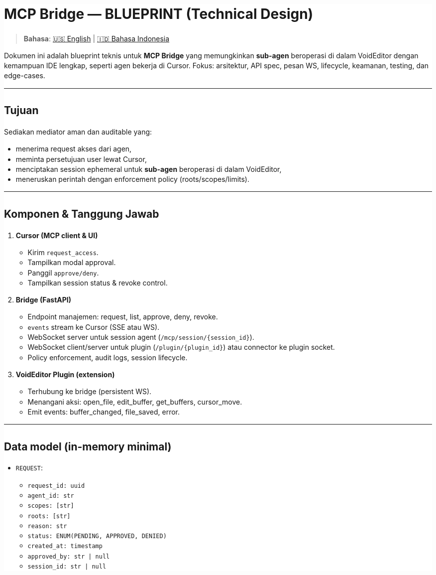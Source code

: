 # MCP Bridge — BLUEPRINT (Technical Design)

> **Bahasa**: [🇺🇸 English](../BLUEPRINT.md) | [🇮🇩 Bahasa Indonesia](BLUEPRINT.md)

Dokumen ini adalah blueprint teknis untuk **MCP Bridge** yang memungkinkan **sub-agen** beroperasi di dalam VoidEditor dengan kemampuan IDE lengkap, seperti agen bekerja di Cursor. Fokus: arsitektur, API spec, pesan WS, lifecycle, keamanan, testing, dan edge-cases.

---

## Tujuan

Sediakan mediator aman dan auditable yang:

- menerima request akses dari agen,
- meminta persetujuan user lewat Cursor,
- menciptakan session ephemeral untuk **sub-agen** beroperasi di dalam VoidEditor,
- meneruskan perintah dengan enforcement policy (roots/scopes/limits).

---

## Komponen & Tanggung Jawab

1. **Cursor (MCP client & UI)**

   - Kirim `request_access`.
   - Tampilkan modal approval.
   - Panggil `approve/deny`.
   - Tampilkan session status & revoke control.

2. **Bridge (FastAPI)**

   - Endpoint manajemen: request, list, approve, deny, revoke.
   - `events` stream ke Cursor (SSE atau WS).
   - WebSocket server untuk session agent (`/mcp/session/{session_id}`).
   - WebSocket client/server untuk plugin (`/plugin/{plugin_id}`) atau connector ke plugin socket.
   - Policy enforcement, audit logs, session lifecycle.

3. **VoidEditor Plugin (extension)**
   - Terhubung ke bridge (persistent WS).
   - Menangani aksi: open_file, edit_buffer, get_buffers, cursor_move.
   - Emit events: buffer_changed, file_saved, error.

---

## Data model (in-memory minimal)

- `REQUEST`:

  - `request_id: uuid`
  - `agent_id: str`
  - `scopes: [str]`
  - `roots: [str]`
  - `reason: str`
  - `status: ENUM(PENDING, APPROVED, DENIED)`
  - `created_at: timestamp`
  - `approved_by: str | null`
  - `session_id: str | null`
